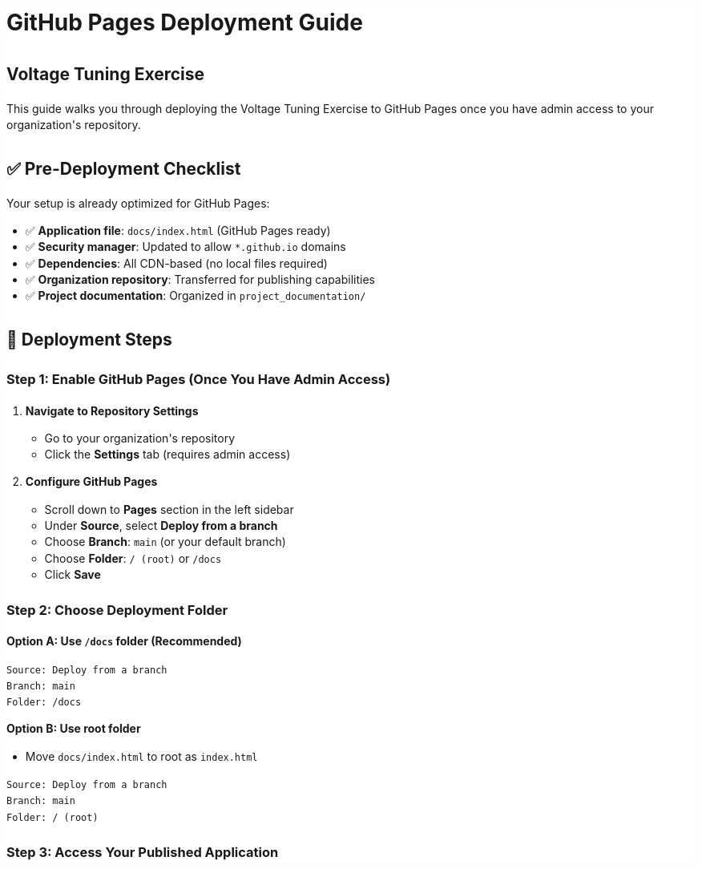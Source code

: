 # GitHub Pages Deployment Guide
## Voltage Tuning Exercise

This guide walks you through deploying the Voltage Tuning Exercise to GitHub Pages once you have admin access to your organization's repository.

## ✅ Pre-Deployment Checklist

Your setup is already optimized for GitHub Pages:

- ✅ **Application file**: `docs/index.html` (GitHub Pages ready)
- ✅ **Security manager**: Updated to allow `*.github.io` domains
- ✅ **Dependencies**: All CDN-based (no local files required)
- ✅ **Organization repository**: Transferred for publishing capabilities
- ✅ **Project documentation**: Organized in `project_documentation/`

## 🚀 Deployment Steps

### Step 1: Enable GitHub Pages (Once You Have Admin Access)

1. **Navigate to Repository Settings**
   - Go to your organization's repository
   - Click the **Settings** tab (requires admin access)

2. **Configure GitHub Pages**
   - Scroll down to **Pages** section in the left sidebar
   - Under **Source**, select **Deploy from a branch**
   - Choose **Branch**: `main` (or your default branch)
   - Choose **Folder**: `/ (root)` or `/docs` 
   - Click **Save**

### Step 2: Choose Deployment Folder

**Option A: Use `/docs` folder (Recommended)**
```
Source: Deploy from a branch
Branch: main
Folder: /docs
```

**Option B: Use root folder**
- Move `docs/index.html` to root as `index.html`
```
Source: Deploy from a branch  
Branch: main
Folder: / (root)
```

### Step 3: Access Your Published Application
